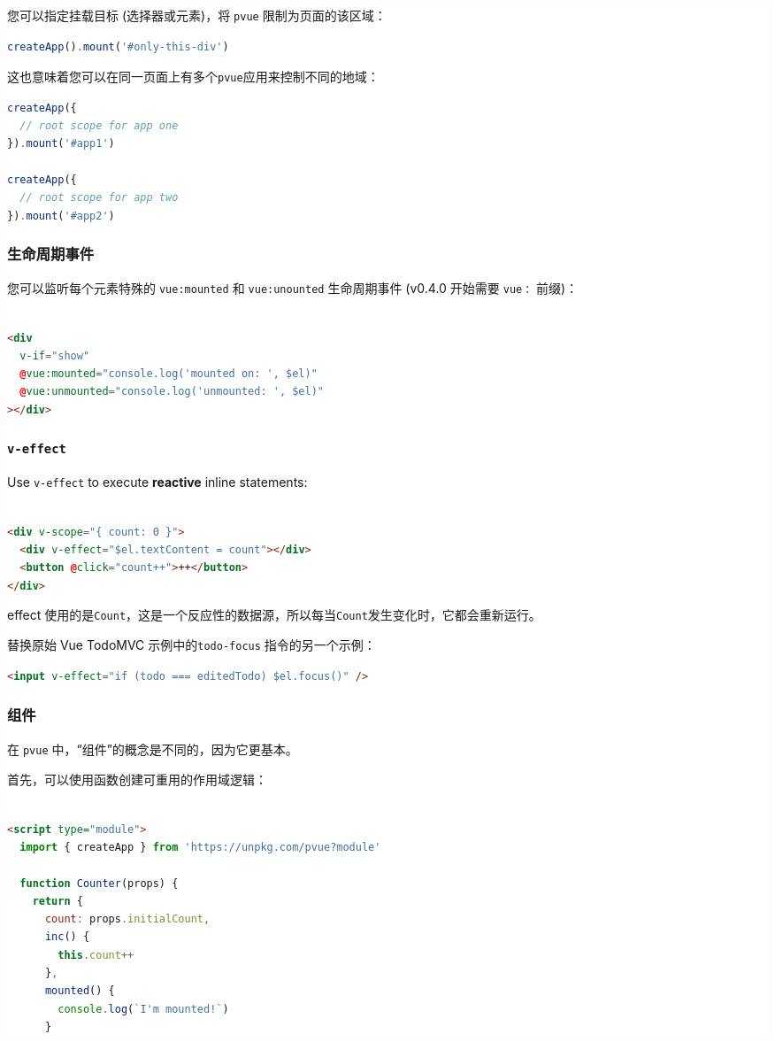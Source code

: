您可以指定挂载目标 (选择器或元素)，将 `pvue` 限制为页面的该区域：

```js
createApp().mount('#only-this-div')
```

这也意味着您可以在同一页面上有多个`pvue`应用来控制不同的地域：

```js
createApp({
  // root scope for app one
}).mount('#app1')

createApp({
  // root scope for app two
}).mount('#app2')
```

### 生命周期事件

您可以监听每个元素特殊的 `vue:mounted` 和 `vue:unounted` 生命周期事件 (v0.4.0 开始需要 `vue：` 前缀)：

```html

<div
  v-if="show"
  @vue:mounted="console.log('mounted on: ', $el)"
  @vue:unmounted="console.log('unmounted: ', $el)"
></div>
```

### `v-effect`

Use `v-effect` to execute **reactive** inline statements:

```html

<div v-scope="{ count: 0 }">
  <div v-effect="$el.textContent = count"></div>
  <button @click="count++">++</button>
</div>
```

effect 使用的是`Count`，这是一个反应性的数据源，所以每当`Count`发生变化时，它都会重新运行。

替换原始 Vue TodoMVC 示例中的`todo-focus` 指令的另一个示例：

```html
<input v-effect="if (todo === editedTodo) $el.focus()" />
```

### 组件

在 `pvue` 中，“组件”的概念是不同的，因为它更基本。

首先，可以使用函数创建可重用的作用域逻辑：

```html

<script type="module">
  import { createApp } from 'https://unpkg.com/pvue?module'

  function Counter(props) {
    return {
      count: props.initialCount,
      inc() {
        this.count++
      },
      mounted() {
        console.log(`I'm mounted!`)
      }
```